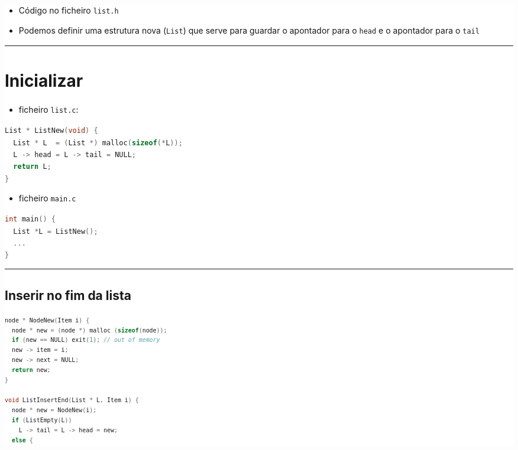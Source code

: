 
</div>
<div>

- Código no ficheiro `list.h`


- Podemos definir uma estrutura nova (`List`) que serve para guardar o apontador para o `head` e o apontador para o `tail`

</div>
</div>


---

# Inicializar

<div class='grid'>
  <div>

* ficheiro `list.c`:

~~~c
List * ListNew(void) {
  List * L  = (List *) malloc(sizeof(*L));
  L -> head = L -> tail = NULL;
  return L;
}
~~~


</div>
<div>

* ficheiro `main.c`

~~~c
int main() {
  List *L = ListNew();
  ...
}
~~~

</div>
</div>


---

## Inserir no fim da lista


<div class='grid'>
  <div>

<small>

```c
node * NodeNew(Item i) {
  node * new = (node *) malloc (sizeof(node));
  if (new == NULL) exit(1); // out of memory
  new -> item = i;
  new -> next = NULL;
  return new;
}

void ListInsertEnd(List * L, Item i) {  
  node * new = NodeNew(i);
  if (ListEmpty(L))
    L -> tail = L -> head = new;
  else {
```